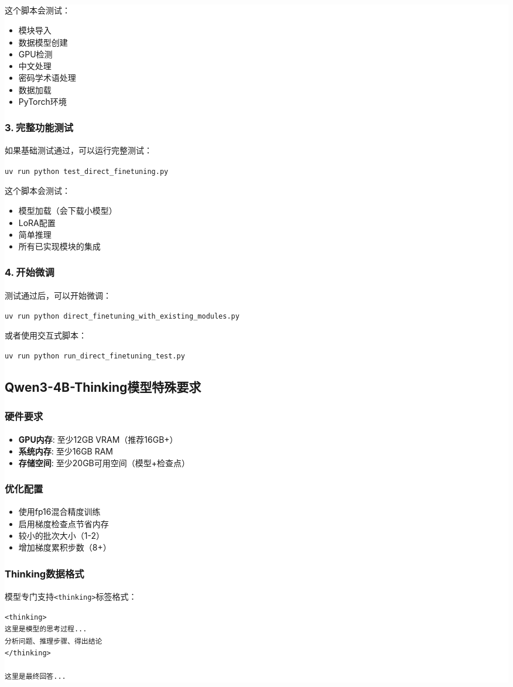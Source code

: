 这个脚本会测试：
- 模块导入
- 数据模型创建
- GPU检测
- 中文处理
- 密码学术语处理
- 数据加载
- PyTorch环境

### 3. 完整功能测试

如果基础测试通过，可以运行完整测试：

```bash
uv run python test_direct_finetuning.py
```

这个脚本会测试：
- 模型加载（会下载小模型）
- LoRA配置
- 简单推理
- 所有已实现模块的集成

### 4. 开始微调

测试通过后，可以开始微调：

```bash
uv run python direct_finetuning_with_existing_modules.py
```

或者使用交互式脚本：

```bash
uv run python run_direct_finetuning_test.py
```

## Qwen3-4B-Thinking模型特殊要求

### 硬件要求
- **GPU内存**: 至少12GB VRAM（推荐16GB+）
- **系统内存**: 至少16GB RAM
- **存储空间**: 至少20GB可用空间（模型+检查点）

### 优化配置
- 使用fp16混合精度训练
- 启用梯度检查点节省内存
- 较小的批次大小（1-2）
- 增加梯度累积步数（8+）

### Thinking数据格式
模型专门支持`<thinking>`标签格式：
```
<thinking>
这里是模型的思考过程...
分析问题、推理步骤、得出结论
</thinking>

这里是最终回答...
```
